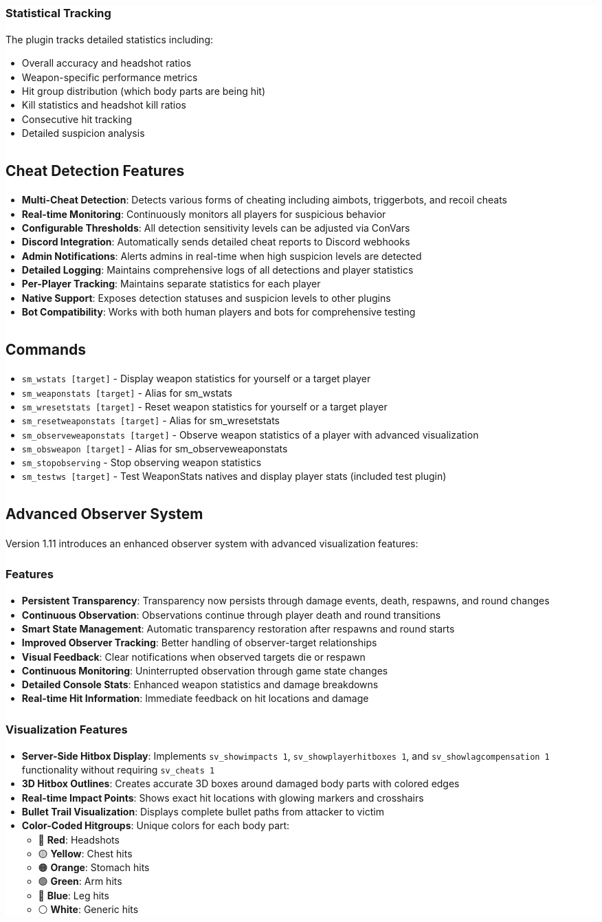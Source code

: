 ### Statistical Tracking
The plugin tracks detailed statistics including:
- Overall accuracy and headshot ratios
- Weapon-specific performance metrics
- Hit group distribution (which body parts are being hit)
- Kill statistics and headshot kill ratios
- Consecutive hit tracking
- Detailed suspicion analysis

## Cheat Detection Features
- **Multi-Cheat Detection**: Detects various forms of cheating including aimbots, triggerbots, and recoil cheats
- **Real-time Monitoring**: Continuously monitors all players for suspicious behavior
- **Configurable Thresholds**: All detection sensitivity levels can be adjusted via ConVars
- **Discord Integration**: Automatically sends detailed cheat reports to Discord webhooks
- **Admin Notifications**: Alerts admins in real-time when high suspicion levels are detected
- **Detailed Logging**: Maintains comprehensive logs of all detections and player statistics
- **Per-Player Tracking**: Maintains separate statistics for each player
- **Native Support**: Exposes detection statuses and suspicion levels to other plugins
- **Bot Compatibility**: Works with both human players and bots for comprehensive testing

## Commands
- `sm_wstats [target]` - Display weapon statistics for yourself or a target player
- `sm_weaponstats [target]` - Alias for sm_wstats
- `sm_wresetstats [target]` - Reset weapon statistics for yourself or a target player
- `sm_resetweaponstats [target]` - Alias for sm_wresetstats
- `sm_observeweaponstats [target]` - Observe weapon statistics of a player with advanced visualization
- `sm_obsweapon [target]` - Alias for sm_observeweaponstats
- `sm_stopobserving` - Stop observing weapon statistics
- `sm_testws [target]` - Test WeaponStats natives and display player stats (included test plugin)

## Advanced Observer System
Version 1.11 introduces an enhanced observer system with advanced visualization features:

### Features
- **Persistent Transparency**: Transparency now persists through damage events, death, respawns, and round changes
- **Continuous Observation**: Observations continue through player death and round transitions
- **Smart State Management**: Automatic transparency restoration after respawns and round starts
- **Improved Observer Tracking**: Better handling of observer-target relationships
- **Visual Feedback**: Clear notifications when observed targets die or respawn
- **Continuous Monitoring**: Uninterrupted observation through game state changes
- **Detailed Console Stats**: Enhanced weapon statistics and damage breakdowns
- **Real-time Hit Information**: Immediate feedback on hit locations and damage

### Visualization Features
- **Server-Side Hitbox Display**: Implements `sv_showimpacts 1`, `sv_showplayerhitboxes 1`, and `sv_showlagcompensation 1` functionality without requiring `sv_cheats 1`
- **3D Hitbox Outlines**: Creates accurate 3D boxes around damaged body parts with colored edges
- **Real-time Impact Points**: Shows exact hit locations with glowing markers and crosshairs
- **Bullet Trail Visualization**: Displays complete bullet paths from attacker to victim
- **Color-Coded Hitgroups**: Unique colors for each body part:
  - 🔴 **Red**: Headshots
  - 🟡 **Yellow**: Chest hits  
  - 🟠 **Orange**: Stomach hits
  - 🟢 **Green**: Arm hits
  - 🔵 **Blue**: Leg hits
  - ⚪ **White**: Generic hits
